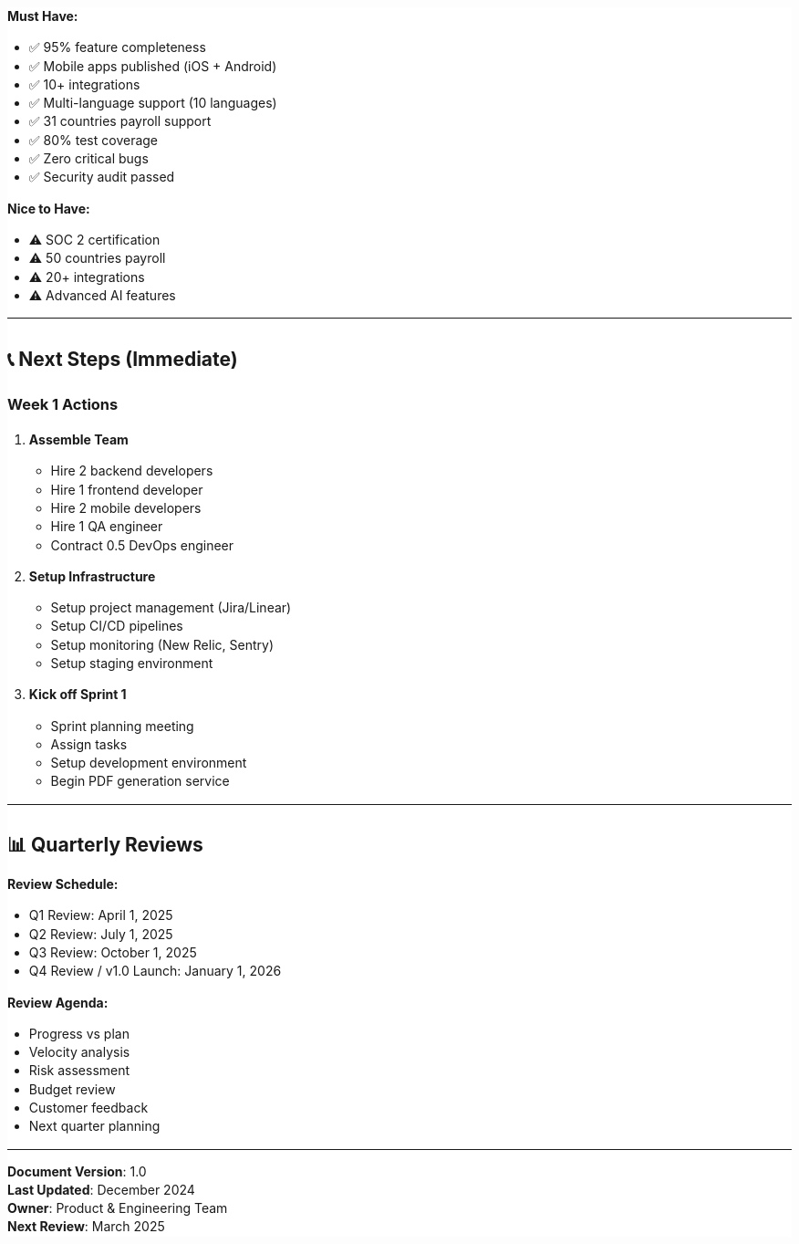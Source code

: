 **Must Have:**
- ✅ 95% feature completeness
- ✅ Mobile apps published (iOS + Android)
- ✅ 10+ integrations
- ✅ Multi-language support (10 languages)
- ✅ 31 countries payroll support
- ✅ 80% test coverage
- ✅ Zero critical bugs
- ✅ Security audit passed

**Nice to Have:**
- ⚠️ SOC 2 certification
- ⚠️ 50 countries payroll
- ⚠️ 20+ integrations
- ⚠️ Advanced AI features

---

## 📞 Next Steps (Immediate)

### Week 1 Actions
1. **Assemble Team**
   - Hire 2 backend developers
   - Hire 1 frontend developer
   - Hire 2 mobile developers
   - Hire 1 QA engineer
   - Contract 0.5 DevOps engineer

2. **Setup Infrastructure**
   - Setup project management (Jira/Linear)
   - Setup CI/CD pipelines
   - Setup monitoring (New Relic, Sentry)
   - Setup staging environment

3. **Kick off Sprint 1**
   - Sprint planning meeting
   - Assign tasks
   - Setup development environment
   - Begin PDF generation service

---

## 📊 Quarterly Reviews

**Review Schedule:**
- Q1 Review: April 1, 2025
- Q2 Review: July 1, 2025
- Q3 Review: October 1, 2025
- Q4 Review / v1.0 Launch: January 1, 2026

**Review Agenda:**
- Progress vs plan
- Velocity analysis
- Risk assessment
- Budget review
- Customer feedback
- Next quarter planning

---

**Document Version**: 1.0  
**Last Updated**: December 2024  
**Owner**: Product & Engineering Team  
**Next Review**: March 2025
